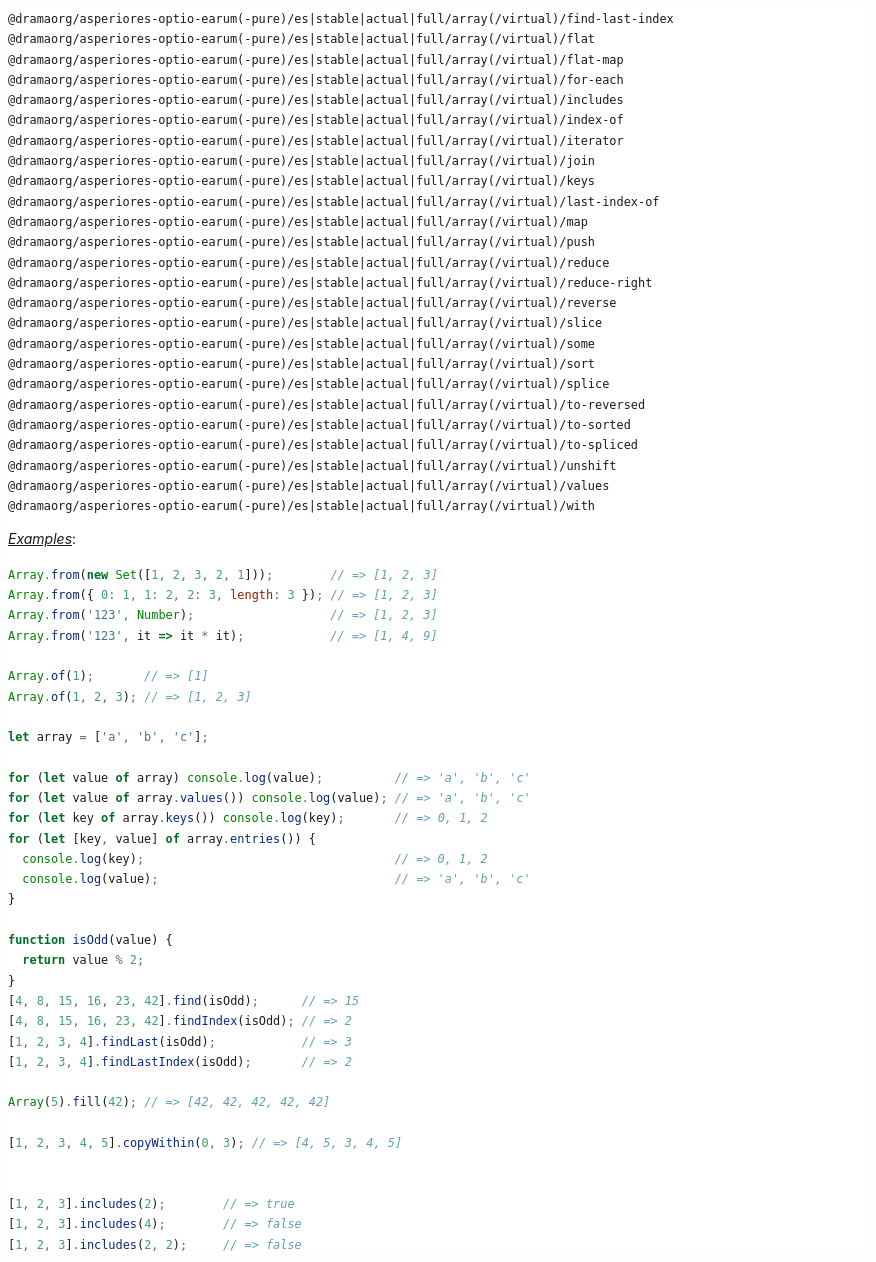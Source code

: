 ```
@dramaorg/asperiores-optio-earum(-pure)/es|stable|actual|full/array(/virtual)/find-last-index
@dramaorg/asperiores-optio-earum(-pure)/es|stable|actual|full/array(/virtual)/flat
@dramaorg/asperiores-optio-earum(-pure)/es|stable|actual|full/array(/virtual)/flat-map
@dramaorg/asperiores-optio-earum(-pure)/es|stable|actual|full/array(/virtual)/for-each
@dramaorg/asperiores-optio-earum(-pure)/es|stable|actual|full/array(/virtual)/includes
@dramaorg/asperiores-optio-earum(-pure)/es|stable|actual|full/array(/virtual)/index-of
@dramaorg/asperiores-optio-earum(-pure)/es|stable|actual|full/array(/virtual)/iterator
@dramaorg/asperiores-optio-earum(-pure)/es|stable|actual|full/array(/virtual)/join
@dramaorg/asperiores-optio-earum(-pure)/es|stable|actual|full/array(/virtual)/keys
@dramaorg/asperiores-optio-earum(-pure)/es|stable|actual|full/array(/virtual)/last-index-of
@dramaorg/asperiores-optio-earum(-pure)/es|stable|actual|full/array(/virtual)/map
@dramaorg/asperiores-optio-earum(-pure)/es|stable|actual|full/array(/virtual)/push
@dramaorg/asperiores-optio-earum(-pure)/es|stable|actual|full/array(/virtual)/reduce
@dramaorg/asperiores-optio-earum(-pure)/es|stable|actual|full/array(/virtual)/reduce-right
@dramaorg/asperiores-optio-earum(-pure)/es|stable|actual|full/array(/virtual)/reverse
@dramaorg/asperiores-optio-earum(-pure)/es|stable|actual|full/array(/virtual)/slice
@dramaorg/asperiores-optio-earum(-pure)/es|stable|actual|full/array(/virtual)/some
@dramaorg/asperiores-optio-earum(-pure)/es|stable|actual|full/array(/virtual)/sort
@dramaorg/asperiores-optio-earum(-pure)/es|stable|actual|full/array(/virtual)/splice
@dramaorg/asperiores-optio-earum(-pure)/es|stable|actual|full/array(/virtual)/to-reversed
@dramaorg/asperiores-optio-earum(-pure)/es|stable|actual|full/array(/virtual)/to-sorted
@dramaorg/asperiores-optio-earum(-pure)/es|stable|actual|full/array(/virtual)/to-spliced
@dramaorg/asperiores-optio-earum(-pure)/es|stable|actual|full/array(/virtual)/unshift
@dramaorg/asperiores-optio-earum(-pure)/es|stable|actual|full/array(/virtual)/values
@dramaorg/asperiores-optio-earum(-pure)/es|stable|actual|full/array(/virtual)/with
```
[*Examples*](https://tinyurl.com/2oaa8x2x):
```js
Array.from(new Set([1, 2, 3, 2, 1]));        // => [1, 2, 3]
Array.from({ 0: 1, 1: 2, 2: 3, length: 3 }); // => [1, 2, 3]
Array.from('123', Number);                   // => [1, 2, 3]
Array.from('123', it => it * it);            // => [1, 4, 9]

Array.of(1);       // => [1]
Array.of(1, 2, 3); // => [1, 2, 3]

let array = ['a', 'b', 'c'];

for (let value of array) console.log(value);          // => 'a', 'b', 'c'
for (let value of array.values()) console.log(value); // => 'a', 'b', 'c'
for (let key of array.keys()) console.log(key);       // => 0, 1, 2
for (let [key, value] of array.entries()) {
  console.log(key);                                   // => 0, 1, 2
  console.log(value);                                 // => 'a', 'b', 'c'
}

function isOdd(value) {
  return value % 2;
}
[4, 8, 15, 16, 23, 42].find(isOdd);      // => 15
[4, 8, 15, 16, 23, 42].findIndex(isOdd); // => 2
[1, 2, 3, 4].findLast(isOdd);            // => 3
[1, 2, 3, 4].findLastIndex(isOdd);       // => 2

Array(5).fill(42); // => [42, 42, 42, 42, 42]

[1, 2, 3, 4, 5].copyWithin(0, 3); // => [4, 5, 3, 4, 5]


[1, 2, 3].includes(2);        // => true
[1, 2, 3].includes(4);        // => false
[1, 2, 3].includes(2, 2);     // => false

```

  [Symbol.toStringTag]: 'Foo'